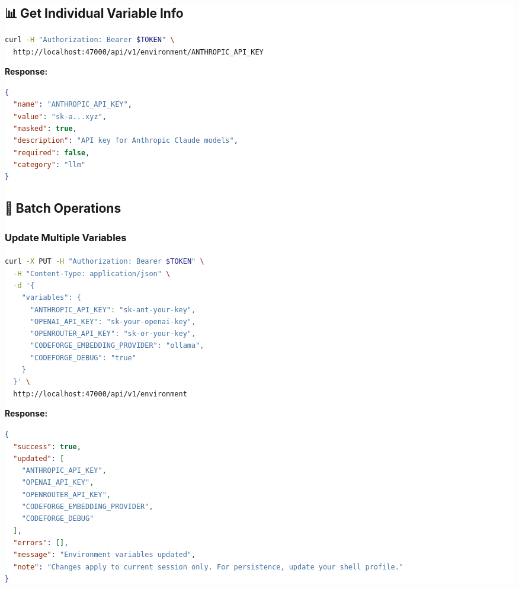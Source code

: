 ## 📊 Get Individual Variable Info

```bash
curl -H "Authorization: Bearer $TOKEN" \
  http://localhost:47000/api/v1/environment/ANTHROPIC_API_KEY
```

**Response:**
```json
{
  "name": "ANTHROPIC_API_KEY",
  "value": "sk-a...xyz",
  "masked": true,
  "description": "API key for Anthropic Claude models",
  "required": false,
  "category": "llm"
}
```

## 🔄 Batch Operations

### Update Multiple Variables
```bash
curl -X PUT -H "Authorization: Bearer $TOKEN" \
  -H "Content-Type: application/json" \
  -d '{
    "variables": {
      "ANTHROPIC_API_KEY": "sk-ant-your-key",
      "OPENAI_API_KEY": "sk-your-openai-key",
      "OPENROUTER_API_KEY": "sk-or-your-key",
      "CODEFORGE_EMBEDDING_PROVIDER": "ollama",
      "CODEFORGE_DEBUG": "true"
    }
  }' \
  http://localhost:47000/api/v1/environment
```

**Response:**
```json
{
  "success": true,
  "updated": [
    "ANTHROPIC_API_KEY",
    "OPENAI_API_KEY", 
    "OPENROUTER_API_KEY",
    "CODEFORGE_EMBEDDING_PROVIDER",
    "CODEFORGE_DEBUG"
  ],
  "errors": [],
  "message": "Environment variables updated",
  "note": "Changes apply to current session only. For persistence, update your shell profile."
}
```
